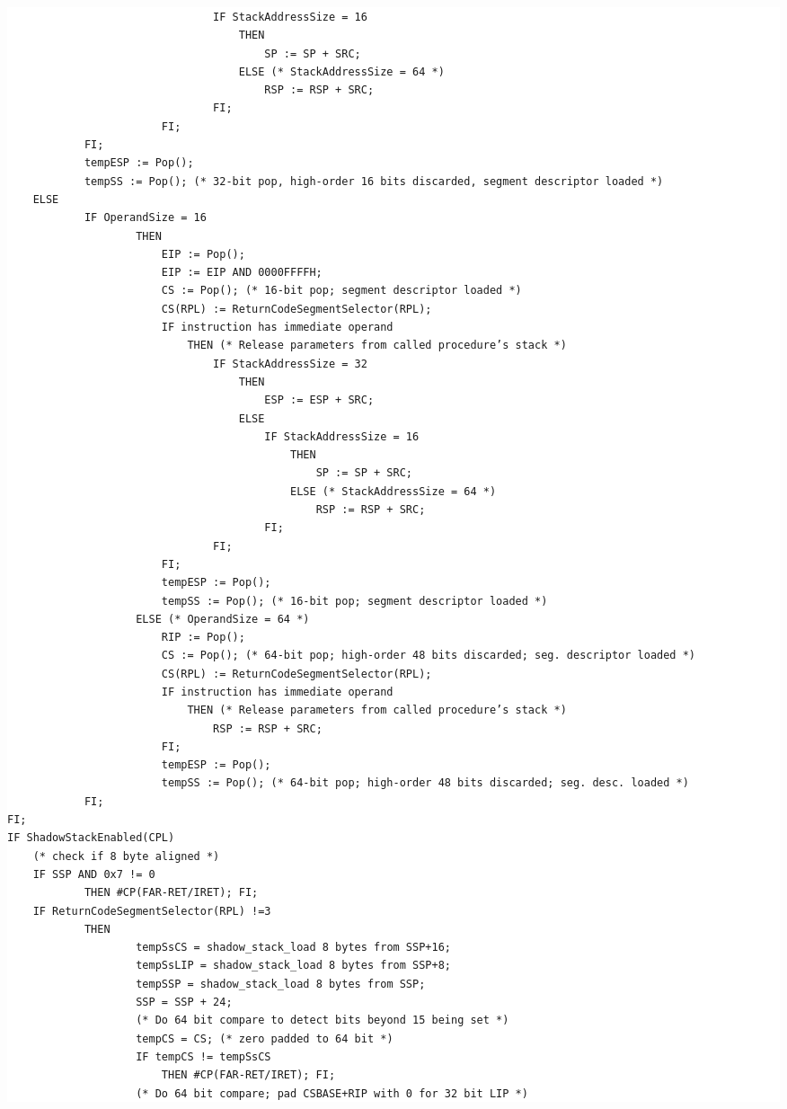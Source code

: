```
                                IF StackAddressSize = 16
                                    THEN
                                        SP := SP + SRC;
                                    ELSE (* StackAddressSize = 64 *)
                                        RSP := RSP + SRC;
                                FI;
                        FI;
            FI;
            tempESP := Pop();
            tempSS := Pop(); (* 32-bit pop, high-order 16 bits discarded, segment descriptor loaded *)
    ELSE
            IF OperandSize = 16
                    THEN
                        EIP := Pop();
                        EIP := EIP AND 0000FFFFH;
                        CS := Pop(); (* 16-bit pop; segment descriptor loaded *)
                        CS(RPL) := ReturnCodeSegmentSelector(RPL);
                        IF instruction has immediate operand
                            THEN (* Release parameters from called procedure’s stack *)
                                IF StackAddressSize = 32
                                    THEN
                                        ESP := ESP + SRC;
                                    ELSE
                                        IF StackAddressSize = 16
                                            THEN
                                                SP := SP + SRC;
                                            ELSE (* StackAddressSize = 64 *)
                                                RSP := RSP + SRC;
                                        FI;
                                FI;
                        FI;
                        tempESP := Pop();
                        tempSS := Pop(); (* 16-bit pop; segment descriptor loaded *)
                    ELSE (* OperandSize = 64 *)
                        RIP := Pop();
                        CS := Pop(); (* 64-bit pop; high-order 48 bits discarded; seg. descriptor loaded *)
                        CS(RPL) := ReturnCodeSegmentSelector(RPL);
                        IF instruction has immediate operand
                            THEN (* Release parameters from called procedure’s stack *)
                                RSP := RSP + SRC;
                        FI;
                        tempESP := Pop();
                        tempSS := Pop(); (* 64-bit pop; high-order 48 bits discarded; seg. desc. loaded *)
            FI;
FI;
IF ShadowStackEnabled(CPL)
    (* check if 8 byte aligned *)
    IF SSP AND 0x7 != 0
            THEN #​CP(FAR-RET/IRET); FI;
    IF ReturnCodeSegmentSelector(RPL) !=3
            THEN
                    tempSsCS = shadow_stack_load 8 bytes from SSP+16;
                    tempSsLIP = shadow_stack_load 8 bytes from SSP+8;
                    tempSSP = shadow_stack_load 8 bytes from SSP;
                    SSP = SSP + 24;
                    (* Do 64 bit compare to detect bits beyond 15 being set *)
                    tempCS = CS; (* zero padded to 64 bit *)
                    IF tempCS != tempSsCS
                        THEN #​CP(FAR-RET/IRET); FI;
                    (* Do 64 bit compare; pad CSBASE+RIP with 0 for 32 bit LIP *)
```